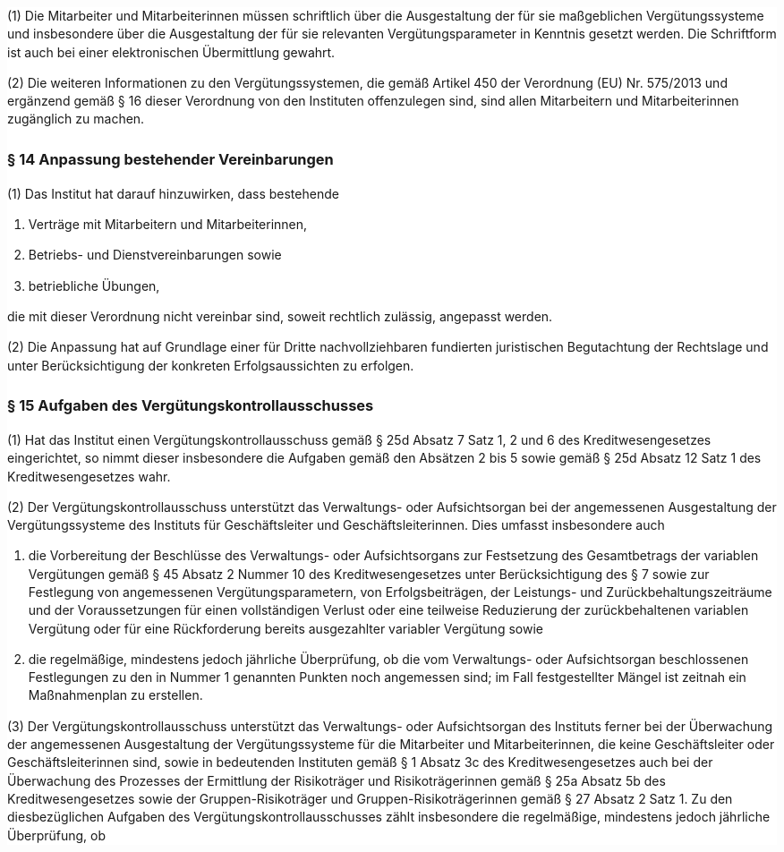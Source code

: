 (1) Die Mitarbeiter und Mitarbeiterinnen müssen schriftlich über die Ausgestaltung der für sie maßgeblichen Vergütungssysteme und insbesondere über die Ausgestaltung der für sie relevanten Vergütungsparameter in Kenntnis gesetzt werden. Die Schriftform ist auch bei einer elektronischen Übermittlung gewahrt.

(2) Die weiteren Informationen zu den Vergütungssystemen, die gemäß Artikel 450 der Verordnung (EU) Nr. 575/2013 und ergänzend gemäß § 16 dieser Verordnung von den Instituten offenzulegen sind, sind allen Mitarbeitern und Mitarbeiterinnen zugänglich zu machen.


### § 14 Anpassung bestehender Vereinbarungen

(1) Das Institut hat darauf hinzuwirken, dass bestehende

1.  Verträge mit Mitarbeitern und Mitarbeiterinnen,


2.  Betriebs- und Dienstvereinbarungen sowie


3.  betriebliche Übungen,



die mit dieser Verordnung nicht vereinbar sind, soweit rechtlich zulässig, angepasst werden.

(2) Die Anpassung hat auf Grundlage einer für Dritte nachvollziehbaren fundierten juristischen Begutachtung der Rechtslage und unter Berücksichtigung der konkreten Erfolgsaussichten zu erfolgen.


### § 15 Aufgaben des Vergütungskontrollausschusses

(1) Hat das Institut einen Vergütungskontrollausschuss gemäß § 25d Absatz 7 Satz 1, 2 und 6 des Kreditwesengesetzes eingerichtet, so nimmt dieser insbesondere die Aufgaben gemäß den Absätzen 2 bis 5 sowie gemäß § 25d Absatz 12 Satz 1 des Kreditwesengesetzes wahr.

(2) Der Vergütungskontrollausschuss unterstützt das Verwaltungs- oder Aufsichtsorgan bei der angemessenen Ausgestaltung der Vergütungssysteme des Instituts für Geschäftsleiter und Geschäftsleiterinnen. Dies umfasst insbesondere auch

1.  die Vorbereitung der Beschlüsse des Verwaltungs- oder Aufsichtsorgans zur Festsetzung des Gesamtbetrags der variablen Vergütungen gemäß § 45 Absatz 2 Nummer 10 des Kreditwesengesetzes unter Berücksichtigung des § 7 sowie zur Festlegung von angemessenen Vergütungsparametern, von Erfolgsbeiträgen, der Leistungs- und Zurückbehaltungszeiträume und der Voraussetzungen für einen vollständigen Verlust oder eine teilweise Reduzierung der zurückbehaltenen variablen Vergütung oder für eine Rückforderung bereits ausgezahlter variabler Vergütung sowie


2.  die regelmäßige, mindestens jedoch jährliche Überprüfung, ob die vom Verwaltungs- oder Aufsichtsorgan beschlossenen Festlegungen zu den in Nummer 1 genannten Punkten noch angemessen sind; im Fall festgestellter Mängel ist zeitnah ein Maßnahmenplan zu erstellen.




(3) Der Vergütungskontrollausschuss unterstützt das Verwaltungs- oder Aufsichtsorgan des Instituts ferner bei der Überwachung der angemessenen Ausgestaltung der Vergütungssysteme für die Mitarbeiter und Mitarbeiterinnen, die keine Geschäftsleiter oder Geschäftsleiterinnen sind, sowie in bedeutenden Instituten gemäß § 1 Absatz 3c des Kreditwesengesetzes auch bei der Überwachung des Prozesses der Ermittlung der Risikoträger und Risikoträgerinnen gemäß § 25a Absatz 5b des Kreditwesengesetzes sowie der Gruppen-Risikoträger und Gruppen-Risikoträgerinnen gemäß § 27 Absatz 2 Satz 1. Zu den diesbezüglichen Aufgaben des Vergütungskontrollausschusses zählt insbesondere die regelmäßige, mindestens jedoch jährliche Überprüfung, ob
